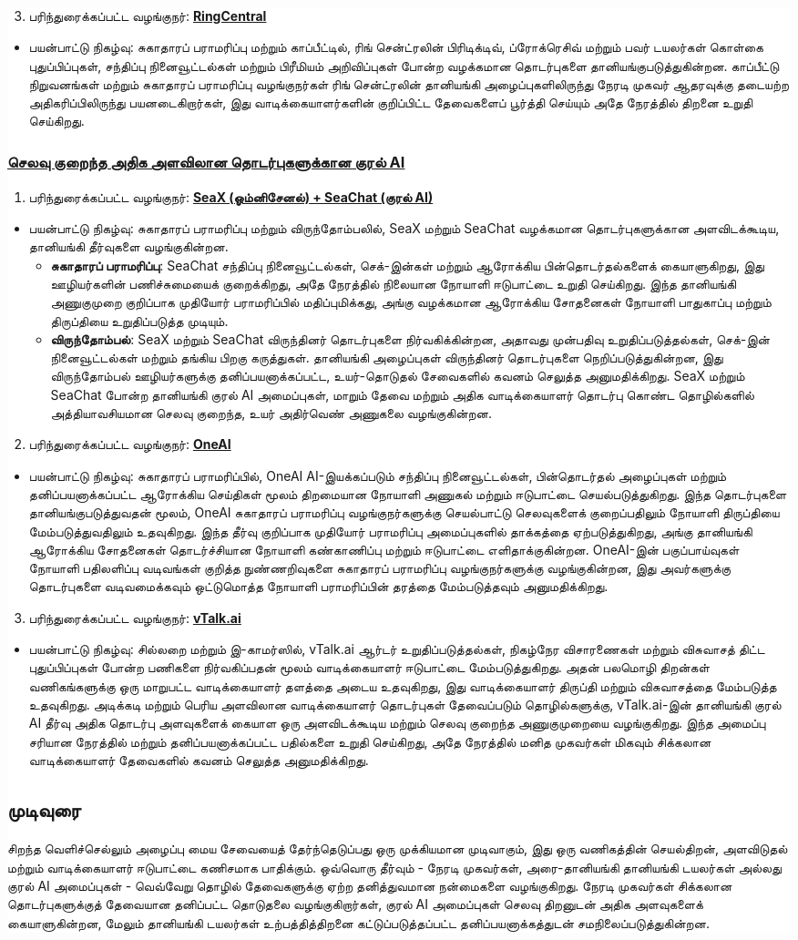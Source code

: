 3. பரிந்துரைக்கப்பட்ட வழங்குநர்: [**RingCentral**](https://www.ringcentral.com/)
- பயன்பாட்டு நிகழ்வு: சுகாதாரப் பராமரிப்பு மற்றும் காப்பீட்டில், ரிங் சென்ட்ரலின் பிரிடிக்டிவ், ப்ரோக்ரெசிவ் மற்றும் பவர் டயலர்கள் கொள்கை புதுப்பிப்புகள், சந்திப்பு நினைவூட்டல்கள் மற்றும் பிரீமியம் அறிவிப்புகள் போன்ற வழக்கமான தொடர்புகளை தானியங்குபடுத்துகின்றன. காப்பீட்டு நிறுவனங்கள் மற்றும் சுகாதாரப் பராமரிப்பு வழங்குநர்கள் ரிங் சென்ட்ரலின் தானியங்கி அழைப்புகளிலிருந்து நேரடி முகவர் ஆதரவுக்கு தடையற்ற அதிகரிப்பிலிருந்து பயனடைகிறார்கள், இது வாடிக்கையாளர்களின் குறிப்பிட்ட தேவைகளைப் பூர்த்தி செய்யும் அதே நேரத்தில் திறனை உறுதி செய்கிறது.

### [செலவு குறைந்த அதிக அளவிலான தொடர்புகளுக்கான குரல் AI](https://seasalt.ai/blog/104-ai-live-outbound/)

1. பரிந்துரைக்கப்பட்ட வழங்குநர்: [**SeaX (ஓம்னிசேனல்) + SeaChat (குரல் AI)**](https://seasalt.ai/)
- பயன்பாட்டு நிகழ்வு: சுகாதாரப் பராமரிப்பு மற்றும் விருந்தோம்பலில், SeaX மற்றும் SeaChat வழக்கமான தொடர்புகளுக்கான அளவிடக்கூடிய, தானியங்கி தீர்வுகளை வழங்குகின்றன.
  - **சுகாதாரப் பராமரிப்பு**: SeaChat சந்திப்பு நினைவூட்டல்கள், செக்-இன்கள் மற்றும் ஆரோக்கிய பின்தொடர்தல்களைக் கையாளுகிறது, இது ஊழியர்களின் பணிச்சுமையைக் குறைக்கிறது, அதே நேரத்தில் நிலையான நோயாளி ஈடுபாட்டை உறுதி செய்கிறது. இந்த தானியங்கி அணுகுமுறை குறிப்பாக முதியோர் பராமரிப்பில் மதிப்புமிக்கது, அங்கு வழக்கமான ஆரோக்கிய சோதனைகள் நோயாளி பாதுகாப்பு மற்றும் திருப்தியை உறுதிப்படுத்த முடியும்.
  - **விருந்தோம்பல்**: SeaX மற்றும் SeaChat விருந்தினர் தொடர்புகளை நிர்வகிக்கின்றன, அதாவது முன்பதிவு உறுதிப்படுத்தல்கள், செக்-இன் நினைவூட்டல்கள் மற்றும் தங்கிய பிறகு கருத்துகள். தானியங்கி அழைப்புகள் விருந்தினர் தொடர்புகளை நெறிப்படுத்துகின்றன, இது விருந்தோம்பல் ஊழியர்களுக்கு தனிப்பயனாக்கப்பட்ட, உயர்-தொடுதல் சேவைகளில் கவனம் செலுத்த அனுமதிக்கிறது. SeaX மற்றும் SeaChat போன்ற தானியங்கி குரல் AI அமைப்புகள், மாறும் தேவை மற்றும் அதிக வாடிக்கையாளர் தொடர்பு கொண்ட தொழில்களில் அத்தியாவசியமான செலவு குறைந்த, உயர் அதிர்வெண் அணுகலை வழங்குகின்றன.

2. பரிந்துரைக்கப்பட்ட வழங்குநர்: [**OneAI**](https://oneai.com/)
- பயன்பாட்டு நிகழ்வு: சுகாதாரப் பராமரிப்பில், OneAI AI-இயக்கப்படும் சந்திப்பு நினைவூட்டல்கள், பின்தொடர்தல் அழைப்புகள் மற்றும் தனிப்பயனாக்கப்பட்ட ஆரோக்கிய செய்திகள் மூலம் திறமையான நோயாளி அணுகல் மற்றும் ஈடுபாட்டை செயல்படுத்துகிறது. இந்த தொடர்புகளை தானியங்குபடுத்துவதன் மூலம், OneAI சுகாதாரப் பராமரிப்பு வழங்குநர்களுக்கு செயல்பாட்டு செலவுகளைக் குறைப்பதிலும் நோயாளி திருப்தியை மேம்படுத்துவதிலும் உதவுகிறது. இந்த தீர்வு குறிப்பாக முதியோர் பராமரிப்பு அமைப்புகளில் தாக்கத்தை ஏற்படுத்துகிறது, அங்கு தானியங்கி ஆரோக்கிய சோதனைகள் தொடர்ச்சியான நோயாளி கண்காணிப்பு மற்றும் ஈடுபாட்டை எளிதாக்குகின்றன. OneAI-இன் பகுப்பாய்வுகள் நோயாளி பதிலளிப்பு வடிவங்கள் குறித்த நுண்ணறிவுகளை சுகாதாரப் பராமரிப்பு வழங்குநர்களுக்கு வழங்குகின்றன, இது அவர்களுக்கு தொடர்புகளை வடிவமைக்கவும் ஒட்டுமொத்த நோயாளி பராமரிப்பின் தரத்தை மேம்படுத்தவும் அனுமதிக்கிறது.

3. பரிந்துரைக்கப்பட்ட வழங்குநர்: [**vTalk.ai**](https://vtalk.ai/)
- பயன்பாட்டு நிகழ்வு: சில்லறை மற்றும் இ-காமர்ஸில், vTalk.ai ஆர்டர் உறுதிப்படுத்தல்கள், நிகழ்நேர விசாரணைகள் மற்றும் விசுவாசத் திட்ட புதுப்பிப்புகள் போன்ற பணிகளை நிர்வகிப்பதன் மூலம் வாடிக்கையாளர் ஈடுபாட்டை மேம்படுத்துகிறது. அதன் பலமொழி திறன்கள் வணிகங்களுக்கு ஒரு மாறுபட்ட வாடிக்கையாளர் தளத்தை அடைய உதவுகிறது, இது வாடிக்கையாளர் திருப்தி மற்றும் விசுவாசத்தை மேம்படுத்த உதவுகிறது. அடிக்கடி மற்றும் பெரிய அளவிலான வாடிக்கையாளர் தொடர்புகள் தேவைப்படும் தொழில்களுக்கு, vTalk.ai-இன் தானியங்கி குரல் AI தீர்வு அதிக தொடர்பு அளவுகளைக் கையாள ஒரு அளவிடக்கூடிய மற்றும் செலவு குறைந்த அணுகுமுறையை வழங்குகிறது. இந்த அமைப்பு சரியான நேரத்தில் மற்றும் தனிப்பயனாக்கப்பட்ட பதில்களை உறுதி செய்கிறது, அதே நேரத்தில் மனித முகவர்கள் மிகவும் சிக்கலான வாடிக்கையாளர் தேவைகளில் கவனம் செலுத்த அனுமதிக்கிறது.

## முடிவுரை

சிறந்த வெளிச்செல்லும் அழைப்பு மைய சேவையைத் தேர்ந்தெடுப்பது ஒரு முக்கியமான முடிவாகும், இது ஒரு வணிகத்தின் செயல்திறன், அளவிடுதல் மற்றும் வாடிக்கையாளர் ஈடுபாட்டை கணிசமாக பாதிக்கும். ஒவ்வொரு தீர்வும் - நேரடி முகவர்கள், அரை-தானியங்கி தானியங்கி டயலர்கள் அல்லது குரல் AI அமைப்புகள் - வெவ்வேறு தொழில் தேவைகளுக்கு ஏற்ற தனித்துவமான நன்மைகளை வழங்குகிறது. நேரடி முகவர்கள் சிக்கலான தொடர்புகளுக்குத் தேவையான தனிப்பட்ட தொடுதலை வழங்குகிறார்கள், குரல் AI அமைப்புகள் செலவு திறனுடன் அதிக அளவுகளைக் கையாளுகின்றன, மேலும் தானியங்கி டயலர்கள் உற்பத்தித்திறனை கட்டுப்படுத்தப்பட்ட தனிப்பயனாக்கத்துடன் சமநிலைப்படுத்துகின்றன.
